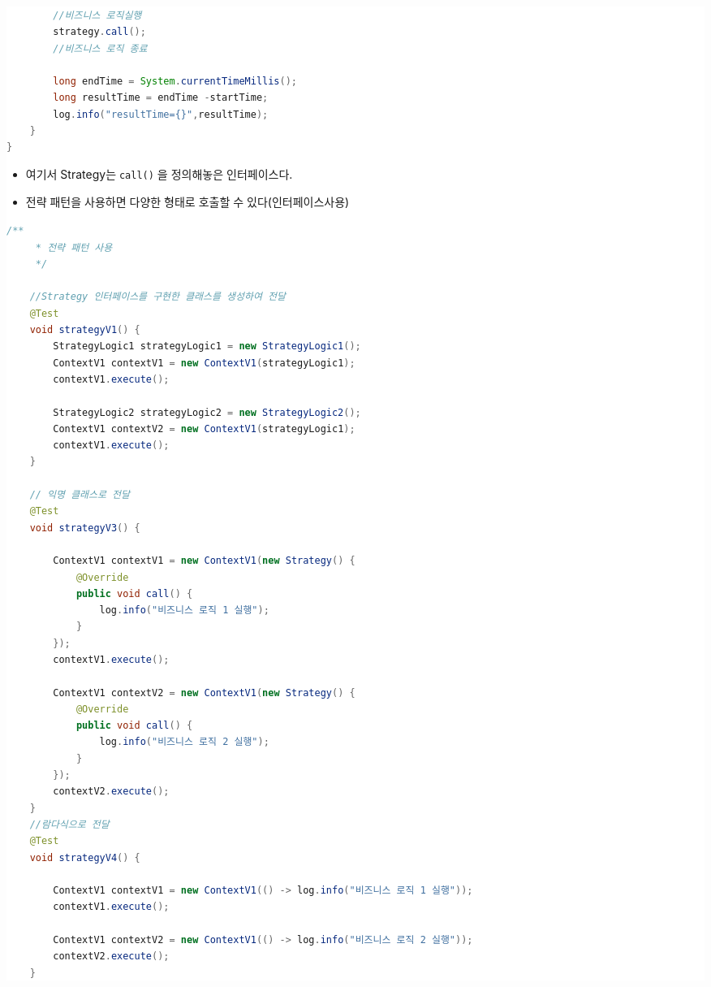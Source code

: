 ```java
        //비즈니스 로직실행
        strategy.call();
        //비즈니스 로직 종료

        long endTime = System.currentTimeMillis();
        long resultTime = endTime -startTime;
        log.info("resultTime={}",resultTime);
    }
}
```

+ 여기서 Strategy는 `call()` 을 정의해놓은 인터페이스다.

+ 전략 패턴을 사용하면 다양한 형태로 호출할 수 있다(인터페이스사용)

```java
/**
     * 전략 패턴 사용
     */

    //Strategy 인터페이스를 구현한 클래스를 생성하여 전달
    @Test
    void strategyV1() {
        StrategyLogic1 strategyLogic1 = new StrategyLogic1();
        ContextV1 contextV1 = new ContextV1(strategyLogic1);
        contextV1.execute();

        StrategyLogic2 strategyLogic2 = new StrategyLogic2();
        ContextV1 contextV2 = new ContextV1(strategyLogic1);
        contextV1.execute();
    }

    // 익명 클래스로 전달
    @Test
    void strategyV3() {

        ContextV1 contextV1 = new ContextV1(new Strategy() {
            @Override
            public void call() {
                log.info("비즈니스 로직 1 실행");
            }
        });
        contextV1.execute();

        ContextV1 contextV2 = new ContextV1(new Strategy() {
            @Override
            public void call() {
                log.info("비즈니스 로직 2 실행");
            }
        });
        contextV2.execute();
    }
    //람다식으로 전달
    @Test
    void strategyV4() {

        ContextV1 contextV1 = new ContextV1(() -> log.info("비즈니스 로직 1 실행"));
        contextV1.execute();

        ContextV1 contextV2 = new ContextV1(() -> log.info("비즈니스 로직 2 실행"));
        contextV2.execute();
    }
```
